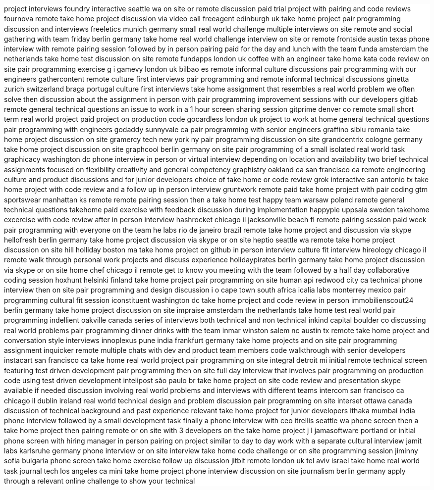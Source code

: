 project interviews foundry interactive seattle wa on site or remote discussion paid trial project with pairing and code reviews fournova remote take home project discussion via video call freeagent edinburgh uk take home project pair programming discussion and interviews freeletics munich germany small real world challenge multiple interviews on site remote and social gathering with team friday berlin germany take home real world challenge interview on site or remote frontside austin texas phone interview with remote pairing session followed by in person pairing paid for the day and lunch with the team funda amsterdam the netherlands take home test discussion on site remote fundapps london uk coffee with an engineer take home kata code review on site pair programming exercise g i gamevy london uk bilbao es remote informal culture discussions pair programming with our engineers gathercontent remote culture first interviews pair programming and remote informal technical discussions ginetta zurich switzerland braga portugal culture first interviews take home assignment that resembles a real world problem we often solve then discussion about the assignment in person with pair programming improvement sessions with our developers gitlab remote general technical questions an issue to work in a 1 hour screen sharing session gitprime denver co remote small short term real world project paid project on production code gocardless london uk project to work at home general technical questions pair programming with engineers godaddy sunnyvale ca pair programming with senior engineers graffino sibiu romania take home project discussion on site gramercy tech new york ny pair programming discussion on site grandcentrix cologne germany take home project discussion on site graphcool berlin germany on site pair programming of a small isolated real world task graphicacy washington dc phone interview in person or virtual interview depending on location and availability two brief technical assignments focused on flexibility creativity and general competency graphistry oakland ca san francisco ca remote engineering culture and product discussions and for junior developers choice of take home or code review grok interactive san antonio tx take home project with code review and a follow up in person interview gruntwork remote paid take home project with pair coding gtm sportswear manhattan ks remote remote pairing session then a take home test happy team warsaw poland remote general technical questions takehome paid exercise with feedback discussion during implementation happypie uppsala sweden takehome excercise with code review after in person interview hashrocket chicago il jacksonville beach fl remote pairing session paid week pair programming with everyone on the team he labs rio de janeiro brazil remote take home project and discussion via skype hellofresh berlin germany take home project discussion via skype or on site heptio seattle wa remote take home project discussion on site hill holliday boston ma take home project on github in person interview culture fit interview hireology chicago il remote walk through personal work projects and discuss experience holidaypirates berlin germany take home project discussion via skype or on site home chef chicago il remote get to know you meeting with the team followed by a half day collaborative coding session hoxhunt helsinki finland take home project pair programming on site human api redwood city ca technical phone interview then on site pair programming and design discussion i o cape town south africa icalia labs monterrey mexico pair programming cultural fit session iconstituent washington dc take home project and code review in person immobilienscout24 berlin germany take home project discussion on site impraise amsterdam the netherlands take home test real world pair programming indellient oakville canada series of interviews both technical and non technical inkind capital boulder co discussing real world problems pair programming dinner drinks with the team inmar winston salem nc austin tx remote take home project and conversation style interviews innoplexus pune india frankfurt germany take home projects and on site pair programming assignment inquicker remote multiple chats with dev and product team members code walkthrough with senior developers instacart san francisco ca take home real world project pair programming on site integral detroit mi initial remote technical screen featuring test driven development pair programming then on site full day interview that involves pair programming on production code using test driven development intelipost são paulo br take home project on site code review and presentation skype available if needed discussion involving real world problems and interviews with different teams intercom san francisco ca chicago il dublin ireland real world technical design and problem discussion pair programming on site interset ottawa canada discussion of technical background and past experience relevant take home project for junior developers ithaka mumbai india phone interview followed by a small development task finally a phone interview with ceo itrellis seattle wa phone screen then a take home project then pairing remote or on site with 3 developers on the take home project j l jamasoftware portland or initial phone screen with hiring manager in person pairing on project similar to day to day work with a separate cultural interview jamit labs karlsruhe germany phone interview or on site interview take home code challenge or on site programming session jiminny sofia bulgaria phone screen take home exercise follow up discussion jitbit remote london uk tel aviv israel take home real world task journal tech los angeles ca mini take home project phone interview discussion on site journalism berlin germany apply through a relevant online challenge to show your technical